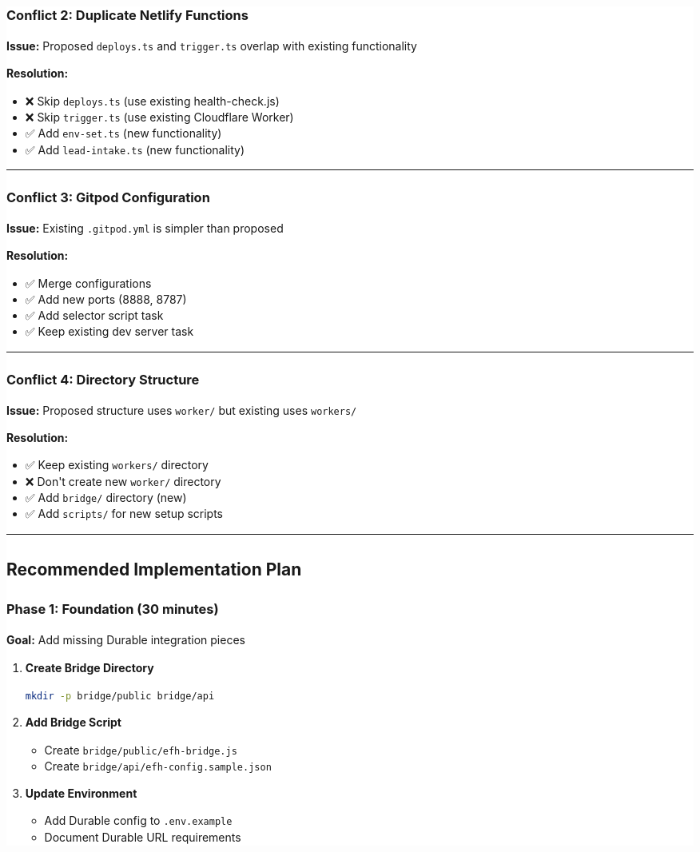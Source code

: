 ### Conflict 2: Duplicate Netlify Functions

**Issue:** Proposed `deploys.ts` and `trigger.ts` overlap with existing functionality

**Resolution:**

- ❌ Skip `deploys.ts` (use existing health-check.js)
- ❌ Skip `trigger.ts` (use existing Cloudflare Worker)
- ✅ Add `env-set.ts` (new functionality)
- ✅ Add `lead-intake.ts` (new functionality)

---

### Conflict 3: Gitpod Configuration

**Issue:** Existing `.gitpod.yml` is simpler than proposed

**Resolution:**

- ✅ Merge configurations
- ✅ Add new ports (8888, 8787)
- ✅ Add selector script task
- ✅ Keep existing dev server task

---

### Conflict 4: Directory Structure

**Issue:** Proposed structure uses `worker/` but existing uses `workers/`

**Resolution:**

- ✅ Keep existing `workers/` directory
- ❌ Don't create new `worker/` directory
- ✅ Add `bridge/` directory (new)
- ✅ Add `scripts/` for new setup scripts

---

## Recommended Implementation Plan

### Phase 1: Foundation (30 minutes)

**Goal:** Add missing Durable integration pieces

1. **Create Bridge Directory**

   ```bash
   mkdir -p bridge/public bridge/api
   ```

2. **Add Bridge Script**
   - Create `bridge/public/efh-bridge.js`
   - Create `bridge/api/efh-config.sample.json`

3. **Update Environment**
   - Add Durable config to `.env.example`
   - Document Durable URL requirements
